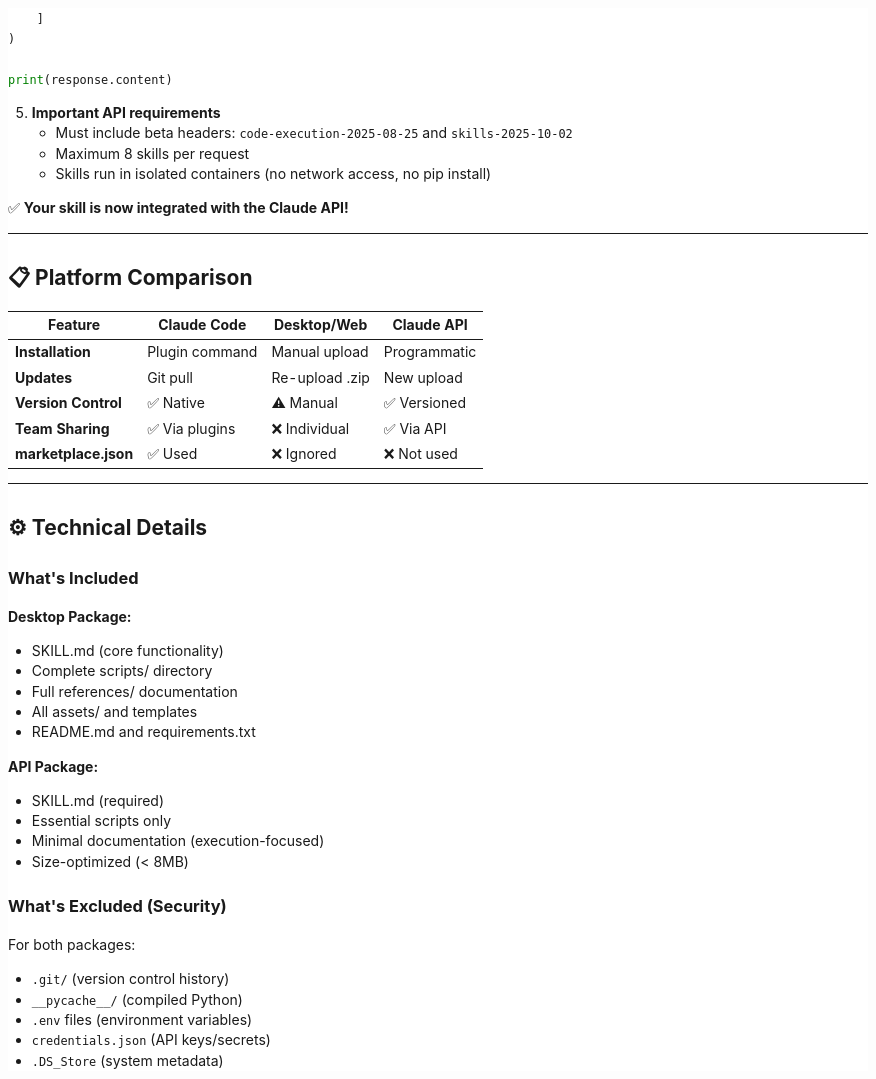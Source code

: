    ```python
       ]
   )

   print(response.content)
   ```

5. **Important API requirements**
   - Must include beta headers: `code-execution-2025-08-25` and `skills-2025-10-02`
   - Maximum 8 skills per request
   - Skills run in isolated containers (no network access, no pip install)

✅ **Your skill is now integrated with the Claude API!**

---

## 📋 Platform Comparison

| Feature | Claude Code | Desktop/Web | Claude API |
|---------|-------------|-------------|------------|
| **Installation** | Plugin command | Manual upload | Programmatic |
| **Updates** | Git pull | Re-upload .zip | New upload |
| **Version Control** | ✅ Native | ⚠️ Manual | ✅ Versioned |
| **Team Sharing** | ✅ Via plugins | ❌ Individual | ✅ Via API |
| **marketplace.json** | ✅ Used | ❌ Ignored | ❌ Not used |

---

## ⚙️ Technical Details

### What's Included

**Desktop Package:**
- SKILL.md (core functionality)
- Complete scripts/ directory
- Full references/ documentation
- All assets/ and templates
- README.md and requirements.txt

**API Package:**
- SKILL.md (required)
- Essential scripts only
- Minimal documentation (execution-focused)
- Size-optimized (< 8MB)

### What's Excluded (Security)

For both packages:
- `.git/` (version control history)
- `__pycache__/` (compiled Python)
- `.env` files (environment variables)
- `credentials.json` (API keys/secrets)
- `.DS_Store` (system metadata)
